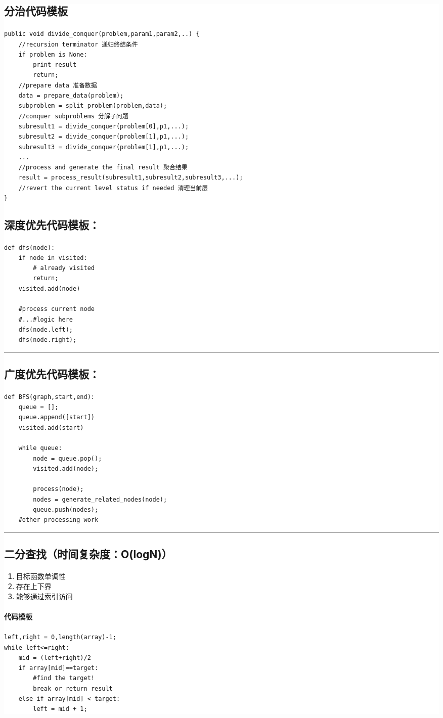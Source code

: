 ## 分治代码模板
    public void divide_conquer(problem,param1,param2,..) {
        //recursion terminator 递归终结条件
        if problem is None:
            print_result
            return;
        //prepare data 准备数据
        data = prepare_data(problem);
        subproblem = split_problem(problem,data);
        //conquer subproblems 分解子问题
        subresult1 = divide_conquer(problem[0],p1,...);
        subresult2 = divide_conquer(problem[1],p1,...);
        subresult3 = divide_conquer(problem[1],p1,...);
        ...
        //process and generate the final result 聚合结果
        result = process_result(subresult1,subresult2,subresult3,...);
        //revert the current level status if needed 清理当前层
    }
    
## 深度优先代码模板：
    def dfs(node):
        if node in visited:
            # already visited
            return;
        visited.add(node)
        
        #process current node
        #...#logic here
        dfs(node.left);
        dfs(node.right);
-----------------
## 广度优先代码模板：
    def BFS(graph,start,end):
        queue = [];
        queue.append([start])
        visited.add(start)
        
        while queue:
            node = queue.pop();
            visited.add(node);
            
            process(node);
            nodes = generate_related_nodes(node);
            queue.push(nodes);
        #other processing work
-----------------
## 二分查找（时间复杂度：O(logN)）
1. 目标函数单调性
2. 存在上下界
3. 能够通过索引访问
#### 代码模板
    left,right = 0,length(array)-1;
    while left<=right:
        mid = (left+right)/2
        if array[mid]==target:
            #find the target!
            break or return result
        else if array[mid] < target:
            left = mid + 1;